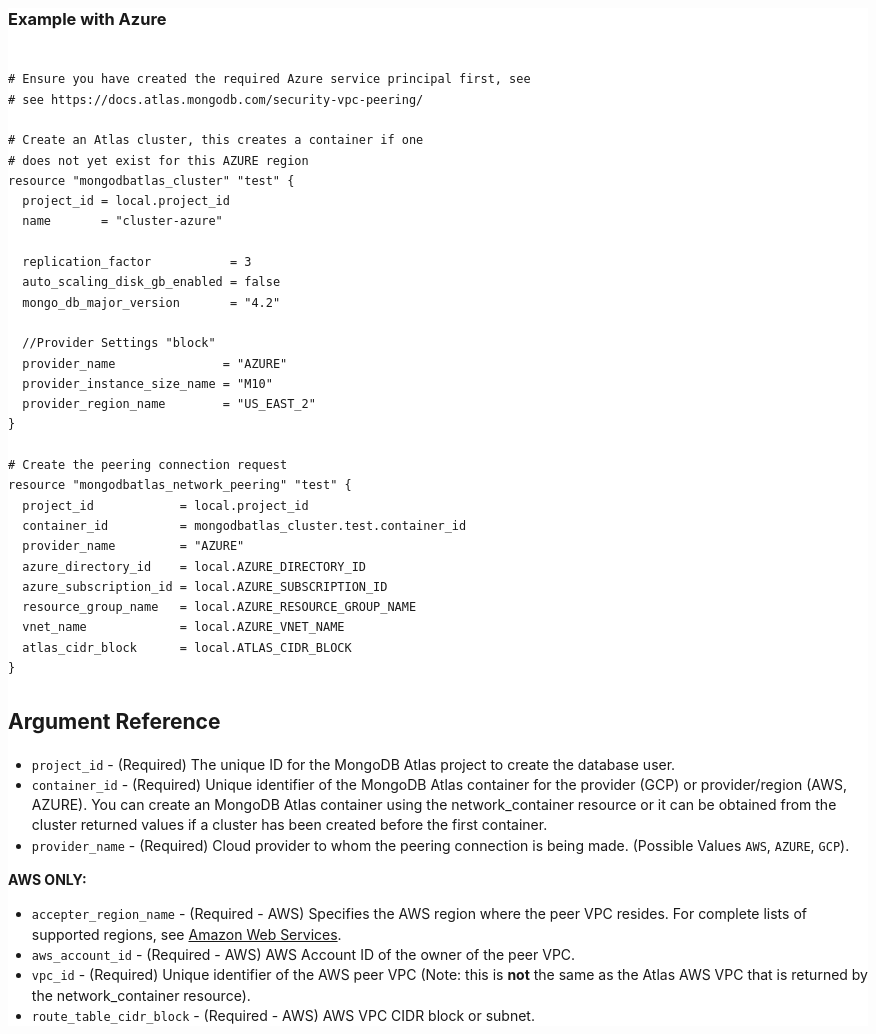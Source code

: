 ### Example with Azure

```hcl

# Ensure you have created the required Azure service principal first, see
# see https://docs.atlas.mongodb.com/security-vpc-peering/

# Create an Atlas cluster, this creates a container if one
# does not yet exist for this AZURE region
resource "mongodbatlas_cluster" "test" {
  project_id = local.project_id
  name       = "cluster-azure"

  replication_factor           = 3
  auto_scaling_disk_gb_enabled = false
  mongo_db_major_version       = "4.2"

  //Provider Settings "block"
  provider_name               = "AZURE"
  provider_instance_size_name = "M10"
  provider_region_name        = "US_EAST_2"
}

# Create the peering connection request
resource "mongodbatlas_network_peering" "test" {
  project_id            = local.project_id
  container_id          = mongodbatlas_cluster.test.container_id
  provider_name         = "AZURE"
  azure_directory_id    = local.AZURE_DIRECTORY_ID
  azure_subscription_id = local.AZURE_SUBSCRIPTION_ID
  resource_group_name   = local.AZURE_RESOURCE_GROUP_NAME
  vnet_name             = local.AZURE_VNET_NAME
  atlas_cidr_block      = local.ATLAS_CIDR_BLOCK
}
```

## Argument Reference

* `project_id` - (Required) The unique ID for the MongoDB Atlas project to create the database user.
* `container_id` - (Required) Unique identifier of the MongoDB Atlas container for the provider (GCP) or provider/region (AWS, AZURE). You can create an MongoDB Atlas container using the network_container resource or it can be obtained from the cluster returned values if a cluster has been created before the first container.
* `provider_name` - (Required) Cloud provider to whom the peering connection is being made. (Possible Values `AWS`, `AZURE`, `GCP`).

**AWS ONLY:**

* `accepter_region_name` - (Required - AWS) Specifies the AWS region where the peer VPC resides. For complete lists of supported regions, see [Amazon Web Services](https://docs.atlas.mongodb.com/reference/amazon-aws/).
* `aws_account_id` - (Required - AWS) AWS Account ID of the owner of the peer VPC.
* `vpc_id` - (Required) Unique identifier of the AWS peer VPC (Note: this is **not** the same as the Atlas AWS VPC that is returned by the network_container resource).
* `route_table_cidr_block` - (Required - AWS) AWS VPC CIDR block or subnet.
